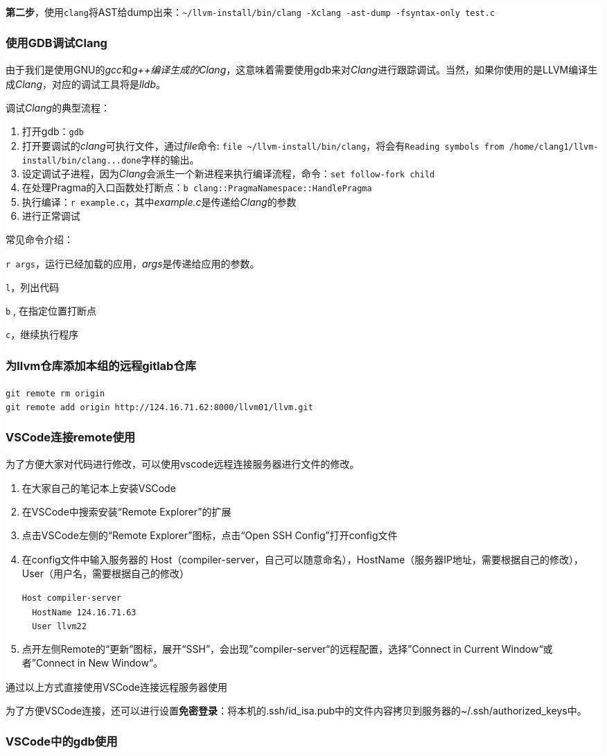 **第二步**，使用`clang`将AST给dump出来：`~/llvm-install/bin/clang -Xclang -ast-dump -fsyntax-only test.c`

### 使用GDB调试Clang

由于我们是使用GNU的*gcc*和*g++*编译生成的*Clang*，这意味着需要使用gdb来对*Clang*进行跟踪调试。当然，如果你使用的是LLVM编译生成*Clang*，对应的调试工具将是*lldb*。

调试*Clang*的典型流程：

1. 打开gdb：`gdb`
2. 打开要调试的*clang*可执行文件，通过*file*命令: `file ~/llvm-install/bin/clang`，将会有`Reading symbols from /home/clang1/llvm-install/bin/clang...done`字样的输出。
3. 设定调试子进程，因为*Clang*会派生一个新进程来执行编译流程，命令：`set follow-fork child`
4. 在处理Pragma的入口函数处打断点：`b clang::PragmaNamespace::HandlePragma`
5. 执行编译：`r example.c`，其中*example.c*是传递给*Clang*的参数
6. 进行正常调试

常见命令介绍：

`r args`，运行已经加载的应用，*args*是传递给应用的参数。

`l`，列出代码

`b` , 在指定位置打断点

`c`，继续执行程序

### 为llvm仓库添加本组的远程gitlab仓库

```shell
git remote rm origin
git remote add origin http://124.16.71.62:8000/llvm01/llvm.git
```

### VSCode连接remote使用

为了方便大家对代码进行修改，可以使用vscode远程连接服务器进行文件的修改。

1. 在大家自己的笔记本上安装VSCode

2. 在VSCode中搜索安装“Remote Explorer”的扩展

3. 点击VSCode左侧的“Remote Explorer”图标，点击“Open SSH Config”打开config文件

4. 在config文件中输入服务器的 Host（compiler-server，自己可以随意命名），HostName（服务器IP地址，需要根据自己的修改），User（用户名，需要根据自己的修改）

   ```shell
   Host compiler-server
     HostName 124.16.71.63
     User llvm22
   ```

5. 点开左侧Remote的“更新”图标，展开“SSH”，会出现”compiler-server“的远程配置，选择”Connect in Current Window“或者”Connect in New Window“。

通过以上方式直接使用VSCode连接远程服务器使用

为了方便VSCode连接，还可以进行设置**免密登录**：将本机的.ssh/id_isa.pub中的文件内容拷贝到服务器的~/.ssh/authorized_keys中。

### VSCode中的gdb使用
